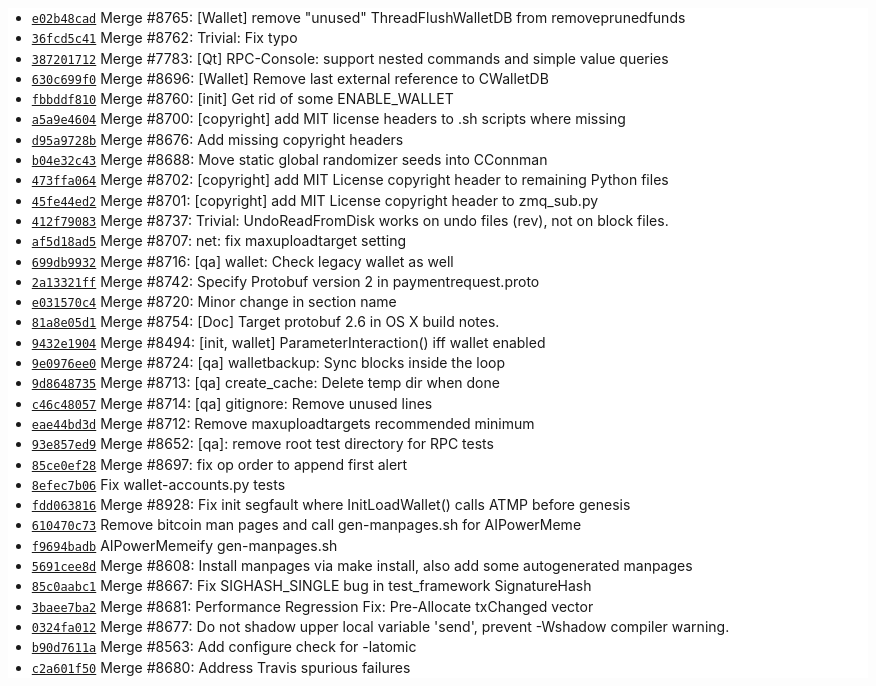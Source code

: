 - [`e02b48cad`](https://github.com/aipowermeme/commit/e02b48cad) Merge #8765: [Wallet] remove "unused" ThreadFlushWalletDB from removeprunedfunds
- [`36fcd5c41`](https://github.com/aipowermeme/commit/36fcd5c41) Merge #8762: Trivial: Fix typo
- [`387201712`](https://github.com/aipowermeme/commit/387201712) Merge #7783: [Qt] RPC-Console: support nested commands and simple value queries
- [`630c699f0`](https://github.com/aipowermeme/commit/630c699f0) Merge #8696: [Wallet] Remove last external reference to CWalletDB
- [`fbbddf810`](https://github.com/aipowermeme/commit/fbbddf810) Merge #8760: [init] Get rid of some ENABLE_WALLET
- [`a5a9e4604`](https://github.com/aipowermeme/commit/a5a9e4604) Merge #8700: [copyright] add MIT license headers to .sh scripts where missing
- [`d95a9728b`](https://github.com/aipowermeme/commit/d95a9728b) Merge #8676: Add missing copyright headers
- [`b04e32c43`](https://github.com/aipowermeme/commit/b04e32c43) Merge #8688: Move static global randomizer seeds into CConnman
- [`473ffa064`](https://github.com/aipowermeme/commit/473ffa064) Merge #8702: [copyright] add MIT License copyright header to remaining Python files
- [`45fe44ed2`](https://github.com/aipowermeme/commit/45fe44ed2) Merge #8701: [copyright] add MIT License copyright header to zmq_sub.py
- [`412f79083`](https://github.com/aipowermeme/commit/412f79083) Merge #8737: Trivial: UndoReadFromDisk works on undo files (rev), not on block files.
- [`af5d18ad5`](https://github.com/aipowermeme/commit/af5d18ad5) Merge #8707: net: fix maxuploadtarget setting
- [`699db9932`](https://github.com/aipowermeme/commit/699db9932) Merge #8716: [qa] wallet: Check legacy wallet as well
- [`2a13321ff`](https://github.com/aipowermeme/commit/2a13321ff) Merge #8742: Specify Protobuf version 2 in paymentrequest.proto
- [`e031570c4`](https://github.com/aipowermeme/commit/e031570c4) Merge #8720: Minor change in section name
- [`81a8e05d1`](https://github.com/aipowermeme/commit/81a8e05d1) Merge #8754: [Doc] Target protobuf 2.6 in OS X build notes.
- [`9432e1904`](https://github.com/aipowermeme/commit/9432e1904) Merge #8494: [init, wallet] ParameterInteraction() iff wallet enabled
- [`9e0976ee0`](https://github.com/aipowermeme/commit/9e0976ee0) Merge #8724: [qa] walletbackup: Sync blocks inside the loop
- [`9d8648735`](https://github.com/aipowermeme/commit/9d8648735) Merge #8713: [qa] create_cache: Delete temp dir when done
- [`c46c48057`](https://github.com/aipowermeme/commit/c46c48057) Merge #8714: [qa] gitignore: Remove unused lines
- [`eae44bd3d`](https://github.com/aipowermeme/commit/eae44bd3d) Merge #8712: Remove maxuploadtargets recommended minimum
- [`93e857ed9`](https://github.com/aipowermeme/commit/93e857ed9) Merge #8652: [qa]: remove root test directory for RPC tests
- [`85ce0ef28`](https://github.com/aipowermeme/commit/85ce0ef28) Merge #8697: fix op order to append first alert
- [`8efec7b06`](https://github.com/aipowermeme/commit/8efec7b06) Fix wallet-accounts.py tests
- [`fdd063816`](https://github.com/aipowermeme/commit/fdd063816) Merge #8928: Fix init segfault where InitLoadWallet() calls ATMP before genesis
- [`610470c73`](https://github.com/aipowermeme/commit/610470c73) Remove bitcoin man pages and call gen-manpages.sh for AIPowerMeme
- [`f9694badb`](https://github.com/aipowermeme/commit/f9694badb) AIPowerMemeify gen-manpages.sh
- [`5691cee8d`](https://github.com/aipowermeme/commit/5691cee8d) Merge #8608: Install manpages via make install, also add some autogenerated manpages
- [`85c0aabc1`](https://github.com/aipowermeme/commit/85c0aabc1) Merge #8667: Fix SIGHASH_SINGLE bug in test_framework SignatureHash
- [`3baee7ba2`](https://github.com/aipowermeme/commit/3baee7ba2) Merge #8681: Performance Regression Fix: Pre-Allocate txChanged vector
- [`0324fa012`](https://github.com/aipowermeme/commit/0324fa012) Merge #8677: Do not shadow upper local variable 'send', prevent -Wshadow compiler warning.
- [`b90d7611a`](https://github.com/aipowermeme/commit/b90d7611a) Merge #8563: Add configure check for -latomic
- [`c2a601f50`](https://github.com/aipowermeme/commit/c2a601f50) Merge #8680: Address Travis spurious failures